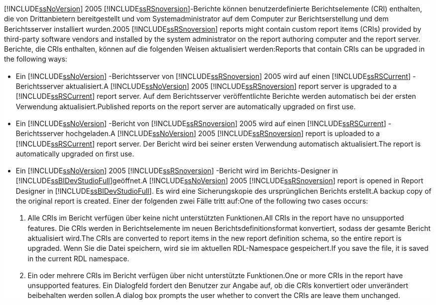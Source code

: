  [!INCLUDE[ssNoVersion](../../includes/ssnoversion-md.md)] <span data-ttu-id="d659b-166">2005 [!INCLUDE[ssRSnoversion](../../includes/ssrsnoversion-md.md)]-Berichte können benutzerdefinierte Berichtselemente (CRI) enthalten, die von Drittanbietern bereitgestellt und vom Systemadministrator auf dem Computer zur Berichtserstellung und dem Berichtsserver installiert wurden.</span><span class="sxs-lookup"><span data-stu-id="d659b-166">2005 [!INCLUDE[ssRSnoversion](../../includes/ssrsnoversion-md.md)] reports might contain custom report items (CRIs) provided by third-party software vendors and installed by the system administrator on the report authoring computer and the report server.</span></span> <span data-ttu-id="d659b-167">Berichte, die CRIs enthalten, können auf die folgenden Weisen aktualisiert werden:</span><span class="sxs-lookup"><span data-stu-id="d659b-167">Reports that contain CRIs can be upgraded in the following ways:</span></span>  
  
-   <span data-ttu-id="d659b-168">Ein [!INCLUDE[ssNoVersion](../../includes/ssnoversion-md.md)] -Berichtsserver von [!INCLUDE[ssRSnoversion](../../includes/ssrsnoversion-md.md)] 2005 wird auf einen [!INCLUDE[ssRSCurrent](../../includes/ssrscurrent-md.md)] -Berichtsserver aktualisiert.</span><span class="sxs-lookup"><span data-stu-id="d659b-168">A [!INCLUDE[ssNoVersion](../../includes/ssnoversion-md.md)] 2005 [!INCLUDE[ssRSnoversion](../../includes/ssrsnoversion-md.md)] report server is upgraded to a [!INCLUDE[ssRSCurrent](../../includes/ssrscurrent-md.md)] report server.</span></span> <span data-ttu-id="d659b-169">Auf dem Berichtsserver veröffentlichte Berichte werden automatisch bei der ersten Verwendung aktualisiert.</span><span class="sxs-lookup"><span data-stu-id="d659b-169">Published reports on the report server are automatically upgraded on first use.</span></span>  
  
-   <span data-ttu-id="d659b-170">Ein [!INCLUDE[ssNoVersion](../../includes/ssnoversion-md.md)] -Bericht von [!INCLUDE[ssRSnoversion](../../includes/ssrsnoversion-md.md)] 2005 wird auf einen [!INCLUDE[ssRSCurrent](../../includes/ssrscurrent-md.md)] -Berichtsserver hochgeladen.</span><span class="sxs-lookup"><span data-stu-id="d659b-170">A [!INCLUDE[ssNoVersion](../../includes/ssnoversion-md.md)] 2005 [!INCLUDE[ssRSnoversion](../../includes/ssrsnoversion-md.md)] report is uploaded to a [!INCLUDE[ssRSCurrent](../../includes/ssrscurrent-md.md)] report server.</span></span> <span data-ttu-id="d659b-171">Der Bericht wird bei seiner ersten Verwendung automatisch aktualisiert.</span><span class="sxs-lookup"><span data-stu-id="d659b-171">The report is automatically upgraded on first use.</span></span>  
  
-   <span data-ttu-id="d659b-172">Ein [!INCLUDE[ssNoVersion](../../includes/ssnoversion-md.md)] 2005 [!INCLUDE[ssRSnoversion](../../includes/ssrsnoversion-md.md)] -Bericht wird im Berichts-Designer in [!INCLUDE[ssBIDevStudioFull](../../includes/ssbidevstudiofull-md.md)]geöffnet.</span><span class="sxs-lookup"><span data-stu-id="d659b-172">A [!INCLUDE[ssNoVersion](../../includes/ssnoversion-md.md)] 2005 [!INCLUDE[ssRSnoversion](../../includes/ssrsnoversion-md.md)] report is opened in Report Designer in [!INCLUDE[ssBIDevStudioFull](../../includes/ssbidevstudiofull-md.md)].</span></span> <span data-ttu-id="d659b-173">Es wird eine Sicherungskopie des ursprünglichen Berichts erstellt.</span><span class="sxs-lookup"><span data-stu-id="d659b-173">A backup copy of the original report is created.</span></span> <span data-ttu-id="d659b-174">Einer der folgenden zwei Fälle tritt auf:</span><span class="sxs-lookup"><span data-stu-id="d659b-174">One of the following two cases occurs:</span></span>  
  
    1.  <span data-ttu-id="d659b-175">Alle CRIs im Bericht verfügen über keine nicht unterstützten Funktionen.</span><span class="sxs-lookup"><span data-stu-id="d659b-175">All CRIs in the report have no unsupported features.</span></span> <span data-ttu-id="d659b-176">Die CRIs werden in Berichtselemente im neuen Berichtsdefinitionsformat konvertiert, sodass der gesamte Bericht aktualisiert wird.</span><span class="sxs-lookup"><span data-stu-id="d659b-176">The CRIs are converted to report items in the new report definition schema, so the entire report is upgraded.</span></span> <span data-ttu-id="d659b-177">Wenn Sie die Datei speichern, wird sie im aktuellen RDL-Namespace gespeichert.</span><span class="sxs-lookup"><span data-stu-id="d659b-177">If you save the file, it is saved in the current RDL namespace.</span></span>  
  
    2.  <span data-ttu-id="d659b-178">Ein oder mehrere CRIs im Bericht verfügen über nicht unterstützte Funktionen.</span><span class="sxs-lookup"><span data-stu-id="d659b-178">One or more CRIs in the report have unsupported features.</span></span> <span data-ttu-id="d659b-179">Ein Dialogfeld fordert den Benutzer zur Angabe auf, ob die CRIs konvertiert oder unverändert beibehalten werden sollen.</span><span class="sxs-lookup"><span data-stu-id="d659b-179">A dialog box prompts the user whether to convert the CRIs are leave them unchanged.</span></span>  
  